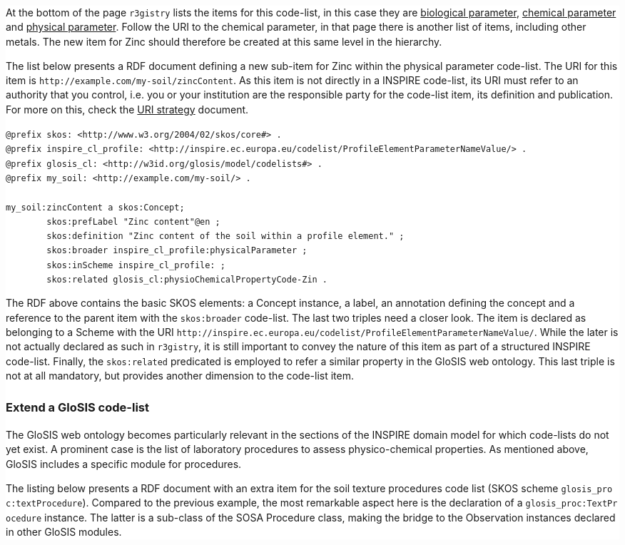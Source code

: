 At the bottom of the page `r3gistry` lists the items for this code-list, in this
case they are [biological
parameter](http://inspire.ec.europa.eu/codelist/ProfileElementParameterNameValue/biologicalParameter),
[chemical
parameter](http://inspire.ec.europa.eu/codelist/ProfileElementParameterNameValue/chemicalParameter)
and [physical
parameter](http://inspire.ec.europa.eu/codelist/ProfileElementParameterNameValue/physicalParameter). Follow the URI to the chemical parameter, in that page there is another list of items, including other metals. The new item for Zinc should therefore be created at this same level in the hierarchy.

The list below presents a RDF document defining a new sub-item for Zinc within the physical parameter code-list.
The URI for this item is `http://example.com/my-soil/zincContent`. As this item
is not directly in a INSPIRE code-list, its URI must refer to an authority that
you control, i.e. you or your institution are the responsible party for the
code-list item, its definition and publication. For more on this, check the [URI strategy](uri.md) document. 

```turtle
@prefix skos: <http://www.w3.org/2004/02/skos/core#> .
@prefix inspire_cl_profile: <http://inspire.ec.europa.eu/codelist/ProfileElementParameterNameValue/> .
@prefix glosis_cl: <http://w3id.org/glosis/model/codelists#> .
@prefix my_soil: <http://example.com/my-soil/> . 

my_soil:zincContent a skos:Concept;
        skos:prefLabel "Zinc content"@en ;
        skos:definition "Zinc content of the soil within a profile element." ;
        skos:broader inspire_cl_profile:physicalParameter ;
        skos:inScheme inspire_cl_profile: ;
        skos:related glosis_cl:physioChemicalPropertyCode-Zin .
```
 
The RDF above contains the basic SKOS elements: a Concept instance, a label, an
annotation defining the concept and a reference to the parent item with the
`skos:broader` code-list. The last two triples need a closer look. The item is
declared as belonging to a Scheme with the URI
`http://inspire.ec.europa.eu/codelist/ProfileElementParameterNameValue/`. While
the later is not actually declared as such in `r3gistry`, it is still important to
convey the nature of this item as part of a structured INSPIRE code-list. Finally,
the `skos:related` predicated is employed to refer a similar property in the
GloSIS web ontology. This last triple is not at all mandatory, but provides
another dimension to the code-list item.

### Extend a GloSIS code-list

The GloSIS web ontology becomes particularly relevant in the sections of the
INSPIRE domain model for which code-lists do not yet exist. A prominent case is
the list of laboratory procedures to assess physico-chemical properties. As
mentioned above, GloSIS includes a specific module for procedures.

The listing below presents a RDF document with an extra item for the soil
texture procedures code list (SKOS scheme `glosis_proc:textProcedure`). Compared
to the previous example, the most remarkable aspect here is the declaration of a
`glosis_proc:TextProcedure` instance. The latter is a sub-class of the SOSA
Procedure class, making the bridge to the Observation instances declared in
other GloSIS modules.  
